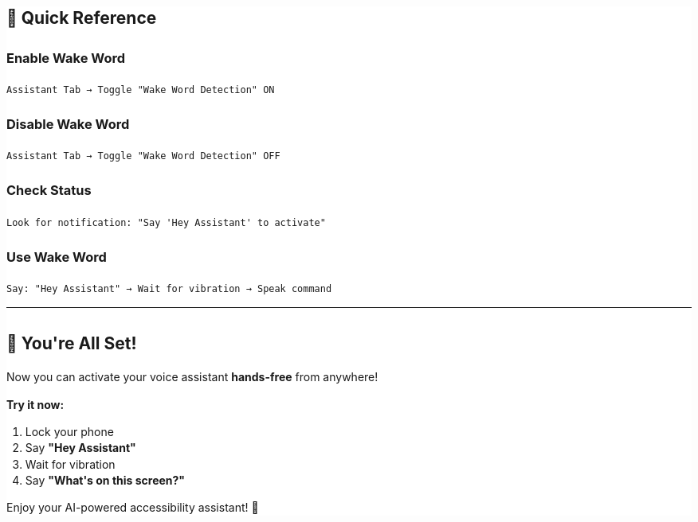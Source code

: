 
## 📱 Quick Reference

### Enable Wake Word

```
Assistant Tab → Toggle "Wake Word Detection" ON
```

### Disable Wake Word

```
Assistant Tab → Toggle "Wake Word Detection" OFF
```

### Check Status

```
Look for notification: "Say 'Hey Assistant' to activate"
```

### Use Wake Word

```
Say: "Hey Assistant" → Wait for vibration → Speak command
```

---

## 🎊 You're All Set!

Now you can activate your voice assistant **hands-free** from anywhere!

**Try it now:**

1. Lock your phone
2. Say **"Hey Assistant"**
3. Wait for vibration
4. Say **"What's on this screen?"**

Enjoy your AI-powered accessibility assistant! 🚀
